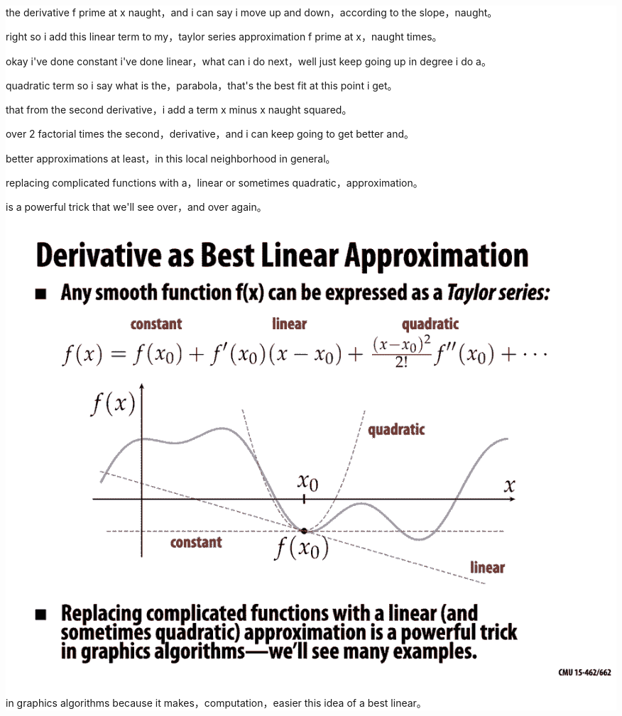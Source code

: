 the derivative f prime at x naught，and i can say i move up and down，according to the slope，naught。

right so i add this linear term to my，taylor series approximation f prime at x，naught times。

okay i've done constant i've done linear，what can i do next，well just keep going up in degree i do a。

quadratic term so i say what is the，parabola，that's the best fit at this point i get。

that from the second derivative，i add a term x minus x naught squared。

over 2 factorial times the second，derivative，and i can keep going to get better and。

better approximations at least，in this local neighborhood in general。

replacing complicated functions with a，linear or sometimes quadratic，approximation。

is a powerful trick that we'll see over，and over again。



![](img/b9704c71848a15084b8b5c276b0b4217_29.png)

in graphics algorithms because it makes，computation，easier this idea of a best linear。

